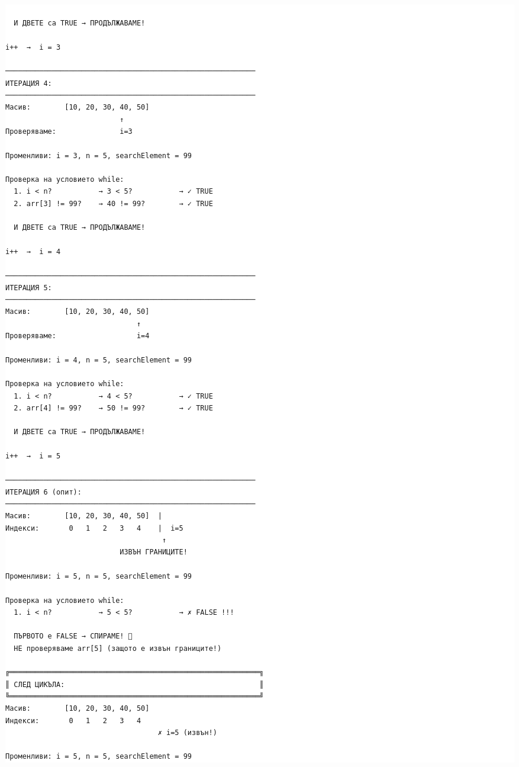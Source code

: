 ```
  
  И ДВЕТЕ са TRUE → ПРОДЪЛЖАВАМЕ!

i++  →  i = 3

───────────────────────────────────────────────────────────
ИТЕРАЦИЯ 4:
───────────────────────────────────────────────────────────
Масив:        [10, 20, 30, 40, 50]
                           ↑
Проверяваме:               i=3

Променливи: i = 3, n = 5, searchElement = 99

Проверка на условието while:
  1. i < n?           → 3 < 5?           → ✓ TRUE
  2. arr[3] != 99?    → 40 != 99?        → ✓ TRUE
  
  И ДВЕТЕ са TRUE → ПРОДЪЛЖАВАМЕ!

i++  →  i = 4

───────────────────────────────────────────────────────────
ИТЕРАЦИЯ 5:
───────────────────────────────────────────────────────────
Масив:        [10, 20, 30, 40, 50]
                               ↑
Проверяваме:                   i=4

Променливи: i = 4, n = 5, searchElement = 99

Проверка на условието while:
  1. i < n?           → 4 < 5?           → ✓ TRUE
  2. arr[4] != 99?    → 50 != 99?        → ✓ TRUE
  
  И ДВЕТЕ са TRUE → ПРОДЪЛЖАВАМЕ!

i++  →  i = 5

───────────────────────────────────────────────────────────
ИТЕРАЦИЯ 6 (опит):
───────────────────────────────────────────────────────────
Масив:        [10, 20, 30, 40, 50]  |
Индекси:       0   1   2   3   4    |  i=5
                                     ↑
                           ИЗВЪН ГРАНИЦИТЕ!

Променливи: i = 5, n = 5, searchElement = 99

Проверка на условието while:
  1. i < n?           → 5 < 5?           → ✗ FALSE !!!
  
  ПЪРВОТО е FALSE → СПИРАМЕ! 🛑
  НЕ проверяваме arr[5] (защото е извън границите!)

╔═══════════════════════════════════════════════════════════╗
║ СЛЕД ЦИКЪЛА:                                              ║
╚═══════════════════════════════════════════════════════════╝
Масив:        [10, 20, 30, 40, 50]
Индекси:       0   1   2   3   4
                                    ✗ i=5 (извън!)

Променливи: i = 5, n = 5, searchElement = 99
```